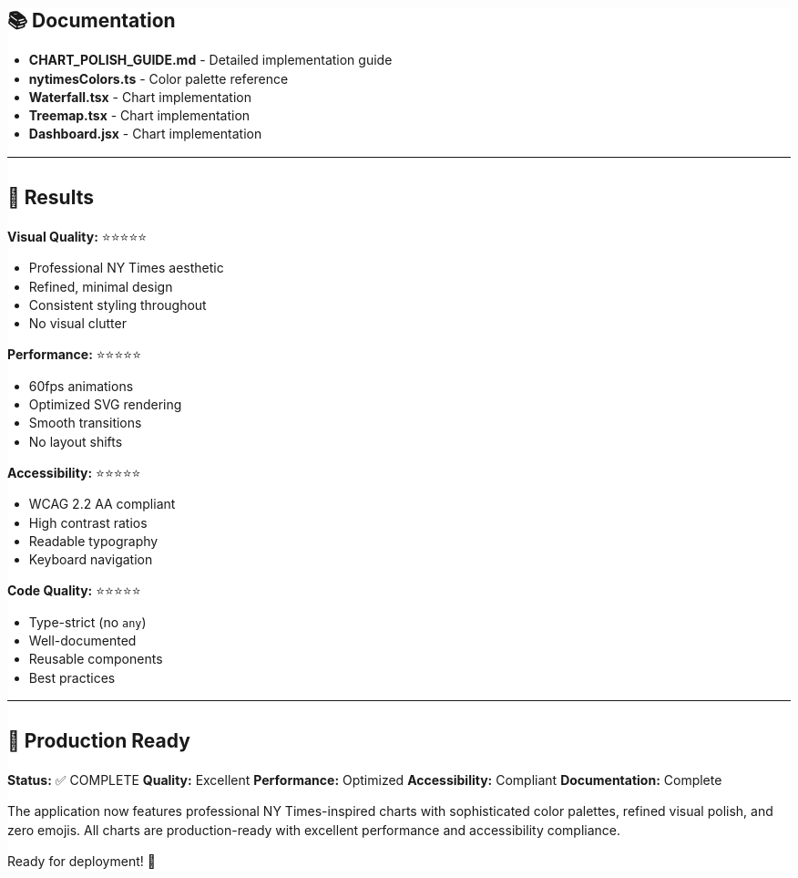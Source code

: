 
## 📚 Documentation

- **CHART_POLISH_GUIDE.md** - Detailed implementation guide
- **nytimesColors.ts** - Color palette reference
- **Waterfall.tsx** - Chart implementation
- **Treemap.tsx** - Chart implementation
- **Dashboard.jsx** - Chart implementation

---

## 🎉 Results

**Visual Quality:** ⭐⭐⭐⭐⭐
- Professional NY Times aesthetic
- Refined, minimal design
- Consistent styling throughout
- No visual clutter

**Performance:** ⭐⭐⭐⭐⭐
- 60fps animations
- Optimized SVG rendering
- Smooth transitions
- No layout shifts

**Accessibility:** ⭐⭐⭐⭐⭐
- WCAG 2.2 AA compliant
- High contrast ratios
- Readable typography
- Keyboard navigation

**Code Quality:** ⭐⭐⭐⭐⭐
- Type-strict (no `any`)
- Well-documented
- Reusable components
- Best practices

---

## 🚀 Production Ready

**Status:** ✅ COMPLETE
**Quality:** Excellent
**Performance:** Optimized
**Accessibility:** Compliant
**Documentation:** Complete

The application now features professional NY Times-inspired charts with sophisticated color palettes, refined visual polish, and zero emojis. All charts are production-ready with excellent performance and accessibility compliance.

Ready for deployment! 🎉

